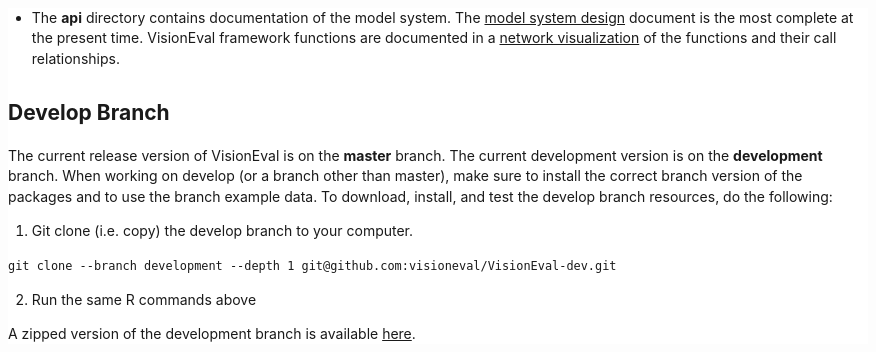 - The **api** directory contains documentation of the model system. The [model system design](https://github.com/visioneval/VisionEval-dev/blob/master/api/model_system_design.md) document is the most complete at the present time. VisionEval framework functions are documented in a [network visualization](https://gregorbj.github.io/VisionEval/website/visioneval_functions.html) of the functions and their call relationships.

## Develop Branch

The current release version of VisionEval is on the **master** branch.  The current development version is on
the **development** branch.  When working on develop (or a branch other than master), make sure to install the correct branch version of the packages and to use the branch example data.  To download, install, and test the develop branch resources, do the following:
  1. Git clone (i.e. copy) the develop branch to your computer. 
  ```
  git clone --branch development --depth 1 git@github.com:visioneval/VisionEval-dev.git 
  ```
  2. Run the same R commands above

A zipped version of the development branch is available [here](https://github.com/visioneval/VisionEval-dev/archive/development.zip).
